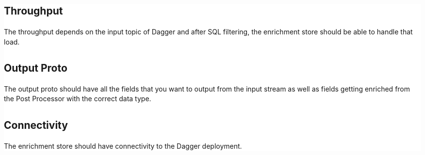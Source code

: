 ## Throughput

The throughput depends on the input topic of Dagger and after SQL filtering, the enrichment store should be able to handle that load.

## Output Proto

The output proto should have all the fields that you want to output from the input stream as well as fields getting enriched from the Post Processor with the correct data type.

## Connectivity

The enrichment store should have connectivity to the Dagger deployment.
